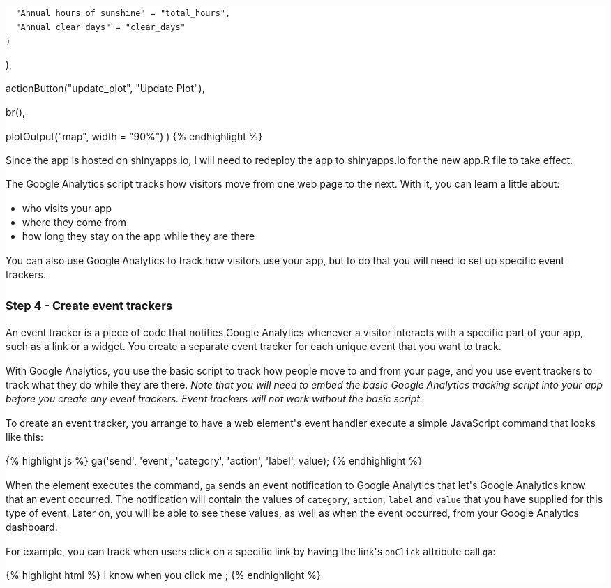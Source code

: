       "Annual hours of sunshine" = "total_hours",
      "Annual clear days" = "clear_days"
    )
  ),

  actionButton("update_plot", "Update Plot"),

  br(),

  plotOutput("map", width = "90%")
)
{% endhighlight %}

Since the app is hosted on shinyapps.io, I will need to redeploy the app to shinyapps.io for the new app.R file to take effect.

The Google Analytics script tracks how visitors move from one web page to the next. With it, you can learn a little about:

* who visits your app 
* where they come from
* how long they stay on the app while they are there

You can also use Google Analytics to track how visitors use your app, but to do that you will need to set up specific event trackers.

### Step 4 - Create event trackers

An event tracker is a piece of code that notifies Google Analytics whenever a visitor interacts with a specific part of your app, such as a link or a widget. You create a separate event tracker for each unique event that you want to track.

With Google Analytics, you use the basic script to track how people move to and from your page, and you use event trackers to track what they do while they are there. _Note that you will need to embed the basic Google Analytics tracking script into your app before you create any event trackers. Event trackers will not work without the basic script._

To create an event tracker, you arrange to have a web element's event handler execute a simple JavaScript command that looks like this:

{% highlight js %}
ga('send', 'event', 'category', 'action', 'label', value);
{% endhighlight %}

When the element executes the command, `ga` sends an event notification to Google Analytics that let's Google Analytics know that an event occurred. The notification will contain the values of `category`, `action`, `label` and `value` that you have supplied for this type of event. Later on, you will be able to see these values, as well as when the event occurred, from your Google Analytics dashboard.

For example, you can track when users click on a specific link by having the link's `onClick` attribute call `ga`:

{% highlight html %}
<a href="http://www.example.com" 
   onclick="ga('send', 'event', 'click', 'link', 'IKnow', 1)">
   I know when you click me
</a>;
{% endhighlight %}
